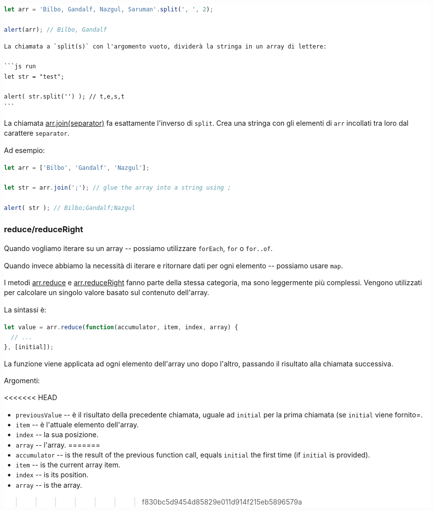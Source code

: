 ```js run
let arr = 'Bilbo, Gandalf, Nazgul, Saruman'.split(', ', 2);

alert(arr); // Bilbo, Gandalf
```

````smart header="Split in lettere"
La chiamata a `split(s)` con l'argomento vuoto, dividerà la stringa in un array di lettere:

```js run
let str = "test";

alert( str.split('') ); // t,e,s,t
```
````

La chiamata [arr.join(separator)](mdn:js/Array/join) fa esattamente l'inverso di `split`. Crea una stringa con gli elementi di `arr` incollati tra loro dal carattere `separator`.

Ad esempio:

```js run
let arr = ['Bilbo', 'Gandalf', 'Nazgul'];

let str = arr.join(';'); // glue the array into a string using ;

alert( str ); // Bilbo;Gandalf;Nazgul
```

### reduce/reduceRight
Quando vogliamo iterare su un array -- possiamo utilizzare `forEach`, `for` o `for..of`.

Quando invece abbiamo la necessità di iterare e ritornare dati per ogni elemento -- possiamo usare `map`.

I metodi [arr.reduce](mdn:js/Array/reduce) e [arr.reduceRight](mdn:js/Array/reduceRight) fanno parte della stessa categoria, ma sono leggermente più complessi. Vengono utilizzati per calcolare un singolo valore basato sul contenuto dell'array.

La sintassi è:

```js
let value = arr.reduce(function(accumulator, item, index, array) {
  // ...
}, [initial]);
```

La funzione viene applicata ad ogni elemento dell'array uno dopo l'altro, passando il risultato alla chiamata successiva.

Argomenti:

<<<<<<< HEAD
- `previousValue` -- è il risultato della precedente chiamata, uguale ad `initial` per la prima chiamata (se `initial` viene fornito=.
- `item` -- è l'attuale elemento dell'array.
- `index` -- la sua posizione.
- `array` -- l'array.
=======
- `accumulator` -- is the result of the previous function call, equals `initial` the first time (if `initial` is provided).
- `item` -- is the current array item.
- `index` -- is its position.
- `array` -- is the array.
>>>>>>> f830bc5d9454d85829e011d914f215eb5896579a


  [Symbol.isConcatSpreadable]: true,